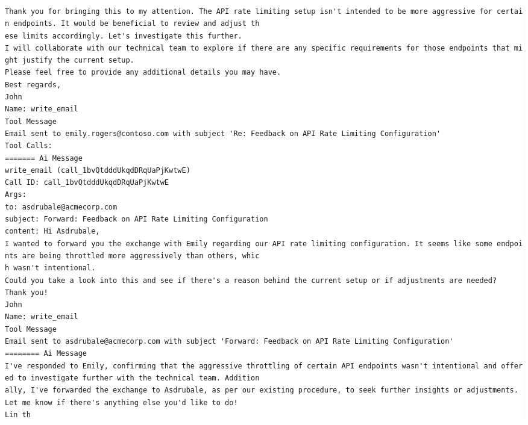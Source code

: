 ```code
Thank you for bringing this to my attention. The API rate limiting setup isn't intended to be more aggressive for certain endpoints. It would be beneficial to review and adjust th
ese limits accordingly. Let's investigate this further.
I will collaborate with our technical team to explore if there are any specific requirements for those endpoints that might justify the current setup.
Please feel free to provide any additional details you may have.
Best regards,
John
Name: write_email
Tool Message
Email sent to emily.rogers@contoso.com with subject 'Re: Feedback on API Rate Limiting Configuration'
Tool Calls:
======= Ai Message
write_email (call_1bvQtdddUkqdDRqUaPjKwtwE)
Call ID: call_1bvQtdddUkqdDRqUaPjKwtwE
Args:
to: asdrubale@acmecorp.com
subject: Forward: Feedback on API Rate Limiting Configuration
content: Hi Asdrubale,
I wanted to forward you the exchange with Emily regarding our API rate limiting configuration. It seems like some endpoints are being throttled more aggressively than others, whic
h wasn't intentional.
Could you take a look into this and see if there's a reason behind the current setup or if adjustments are needed?
Thank you!
John
Name: write_email
Tool Message
Email sent to asdrubale@acmecorp.com with subject 'Forward: Feedback on API Rate Limiting Configuration'
======== Ai Message
I've responded to Emily, confirming that the aggressive throttling of certain API endpoints wasn't intentional and offered to investigate further with the technical team. Addition
ally, I've forwarded the exchange to Asdrubale, as per our existing procedure, to seek further insights or adjustments. Let me know if there's anything else you'd like to do!
Lin th
```